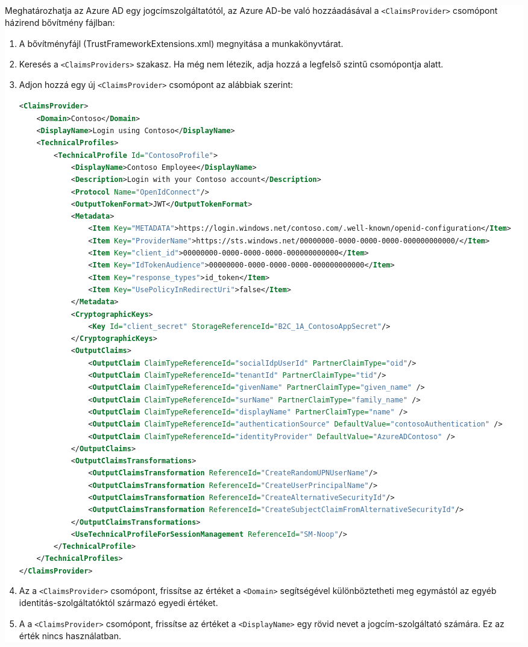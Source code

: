 Meghatározhatja az Azure AD egy jogcímszolgáltatótól, az Azure AD-be való hozzáadásával a `<ClaimsProvider>` csomópont házirend bővítmény fájlban:

1. A bővítményfájl (TrustFrameworkExtensions.xml) megnyitása a munkakönyvtárat.
1. Keresés a `<ClaimsProviders>` szakasz. Ha még nem létezik, adja hozzá a legfelső szintű csomópontja alatt.
1. Adjon hozzá egy új `<ClaimsProvider>` csomópont az alábbiak szerint:

    ```XML
    <ClaimsProvider>
        <Domain>Contoso</Domain>
        <DisplayName>Login using Contoso</DisplayName>
        <TechnicalProfiles>
            <TechnicalProfile Id="ContosoProfile">
                <DisplayName>Contoso Employee</DisplayName>
                <Description>Login with your Contoso account</Description>
                <Protocol Name="OpenIdConnect"/>
                <OutputTokenFormat>JWT</OutputTokenFormat>
                <Metadata>
                    <Item Key="METADATA">https://login.windows.net/contoso.com/.well-known/openid-configuration</Item>
                    <Item Key="ProviderName">https://sts.windows.net/00000000-0000-0000-0000-000000000000/</Item>
                    <Item Key="client_id">00000000-0000-0000-0000-000000000000</Item>
                    <Item Key="IdTokenAudience">00000000-0000-0000-0000-000000000000</Item>
                    <Item Key="response_types">id_token</Item>
                    <Item Key="UsePolicyInRedirectUri">false</Item>
                </Metadata>
                <CryptographicKeys>
                    <Key Id="client_secret" StorageReferenceId="B2C_1A_ContosoAppSecret"/>
                </CryptographicKeys>
                <OutputClaims>
                    <OutputClaim ClaimTypeReferenceId="socialIdpUserId" PartnerClaimType="oid"/>
                    <OutputClaim ClaimTypeReferenceId="tenantId" PartnerClaimType="tid"/>
                    <OutputClaim ClaimTypeReferenceId="givenName" PartnerClaimType="given_name" />
                    <OutputClaim ClaimTypeReferenceId="surName" PartnerClaimType="family_name" />
                    <OutputClaim ClaimTypeReferenceId="displayName" PartnerClaimType="name" />
                    <OutputClaim ClaimTypeReferenceId="authenticationSource" DefaultValue="contosoAuthentication" />
                    <OutputClaim ClaimTypeReferenceId="identityProvider" DefaultValue="AzureADContoso" />
                </OutputClaims>
                <OutputClaimsTransformations>
                    <OutputClaimsTransformation ReferenceId="CreateRandomUPNUserName"/>
                    <OutputClaimsTransformation ReferenceId="CreateUserPrincipalName"/>
                    <OutputClaimsTransformation ReferenceId="CreateAlternativeSecurityId"/>
                    <OutputClaimsTransformation ReferenceId="CreateSubjectClaimFromAlternativeSecurityId"/>
                </OutputClaimsTransformations>
                <UseTechnicalProfileForSessionManagement ReferenceId="SM-Noop"/>
            </TechnicalProfile>
        </TechnicalProfiles>
    </ClaimsProvider>
    ```

1. Az a `<ClaimsProvider>` csomópont, frissítse az értéket a `<Domain>` segítségével különböztetheti meg egymástól az egyéb identitás-szolgáltatóktól származó egyedi értéket.
1. A a `<ClaimsProvider>` csomópont, frissítse az értéket a `<DisplayName>` egy rövid nevet a jogcím-szolgáltató számára. Ez az érték nincs használatban.
